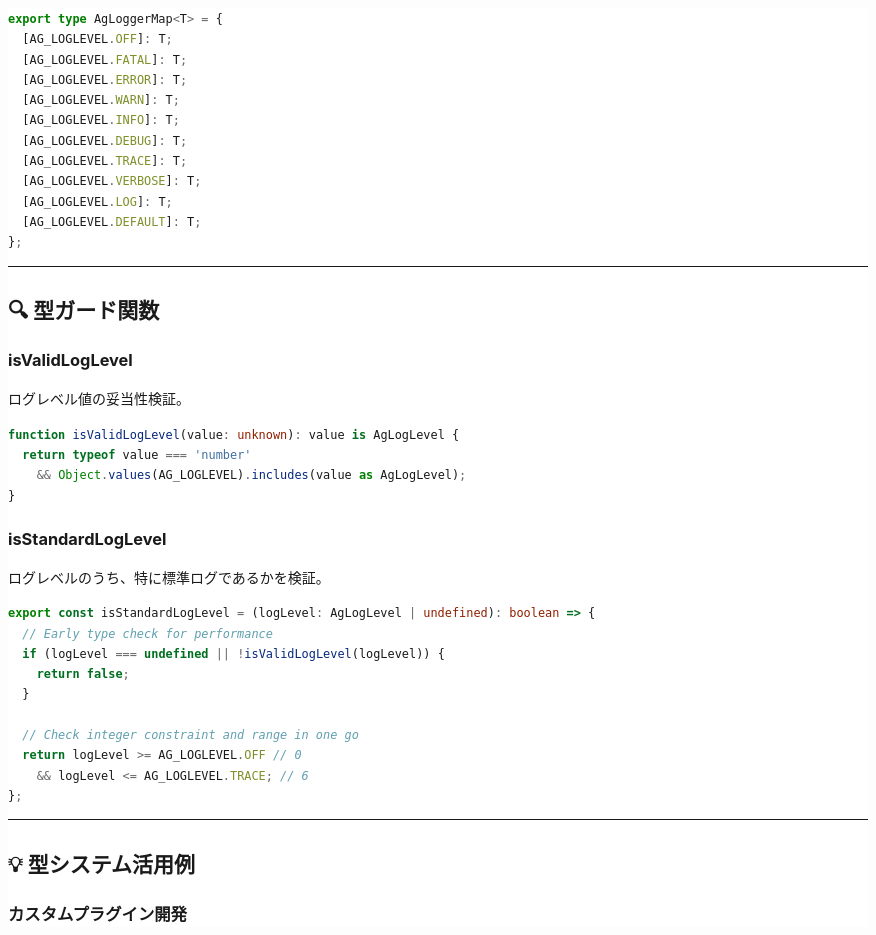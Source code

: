 ```typescript
export type AgLoggerMap<T> = {
  [AG_LOGLEVEL.OFF]: T;
  [AG_LOGLEVEL.FATAL]: T;
  [AG_LOGLEVEL.ERROR]: T;
  [AG_LOGLEVEL.WARN]: T;
  [AG_LOGLEVEL.INFO]: T;
  [AG_LOGLEVEL.DEBUG]: T;
  [AG_LOGLEVEL.TRACE]: T;
  [AG_LOGLEVEL.VERBOSE]: T;
  [AG_LOGLEVEL.LOG]: T;
  [AG_LOGLEVEL.DEFAULT]: T;
};
```

---

## 🔍 型ガード関数

### isValidLogLevel

ログレベル値の妥当性検証。

```typescript
function isValidLogLevel(value: unknown): value is AgLogLevel {
  return typeof value === 'number'
    && Object.values(AG_LOGLEVEL).includes(value as AgLogLevel);
}
```

### isStandardLogLevel

ログレベルのうち、特に標準ログであるかを検証。

```typescript
export const isStandardLogLevel = (logLevel: AgLogLevel | undefined): boolean => {
  // Early type check for performance
  if (logLevel === undefined || !isValidLogLevel(logLevel)) {
    return false;
  }

  // Check integer constraint and range in one go
  return logLevel >= AG_LOGLEVEL.OFF // 0
    && logLevel <= AG_LOGLEVEL.TRACE; // 6
};
```

---

## 💡 型システム活用例

### カスタムプラグイン開発
